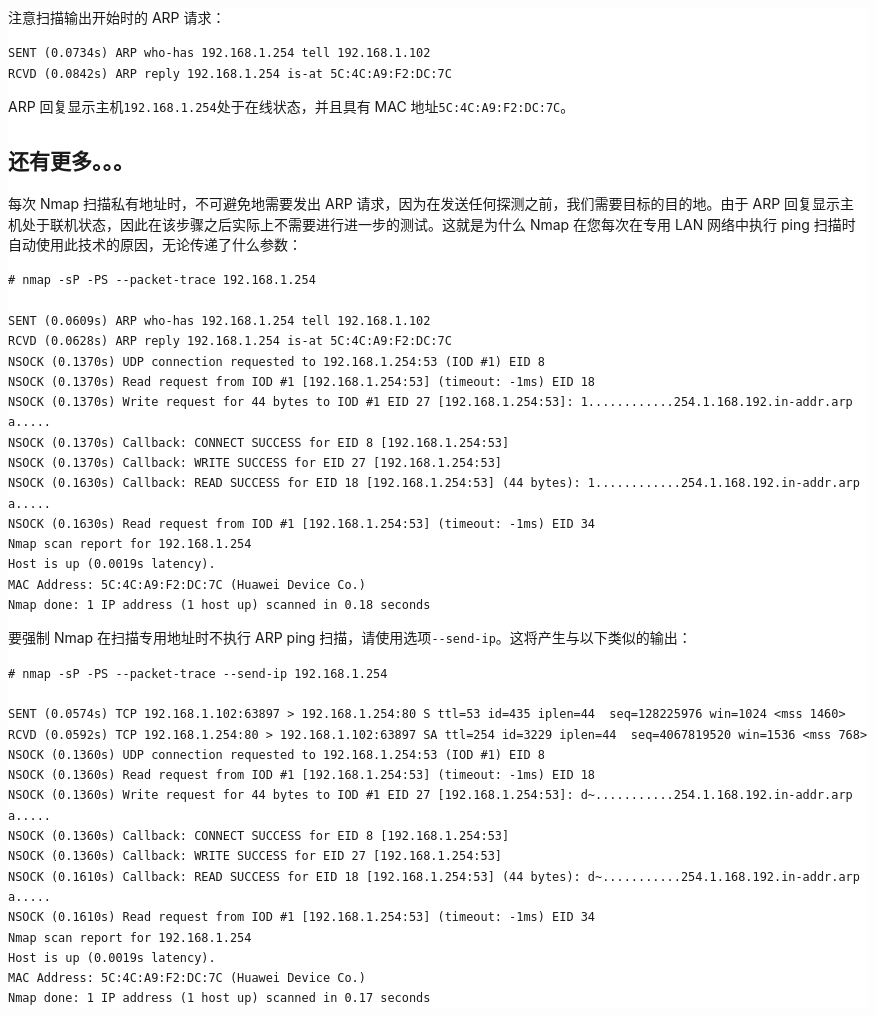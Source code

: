 注意扫描输出开始时的 ARP 请求：

```
SENT (0.0734s) ARP who-has 192.168.1.254 tell 192.168.1.102 
RCVD (0.0842s) ARP reply 192.168.1.254 is-at 5C:4C:A9:F2:DC:7C 

```

ARP 回复显示主机`192.168.1.254`处于在线状态，并且具有 MAC 地址`5C:4C:A9:F2:DC:7C`。

## 还有更多。。。

每次 Nmap 扫描私有地址时，不可避免地需要发出 ARP 请求，因为在发送任何探测之前，我们需要目标的目的地。由于 ARP 回复显示主机处于联机状态，因此在该步骤之后实际上不需要进行进一步的测试。这就是为什么 Nmap 在您每次在专用 LAN 网络中执行 ping 扫描时自动使用此技术的原因，无论传递了什么参数：

```
# nmap -sP -PS --packet-trace 192.168.1.254 

SENT (0.0609s) ARP who-has 192.168.1.254 tell 192.168.1.102 
RCVD (0.0628s) ARP reply 192.168.1.254 is-at 5C:4C:A9:F2:DC:7C 
NSOCK (0.1370s) UDP connection requested to 192.168.1.254:53 (IOD #1) EID 8 
NSOCK (0.1370s) Read request from IOD #1 [192.168.1.254:53] (timeout: -1ms) EID 18 
NSOCK (0.1370s) Write request for 44 bytes to IOD #1 EID 27 [192.168.1.254:53]: 1............254.1.168.192.in-addr.arpa..... 
NSOCK (0.1370s) Callback: CONNECT SUCCESS for EID 8 [192.168.1.254:53] 
NSOCK (0.1370s) Callback: WRITE SUCCESS for EID 27 [192.168.1.254:53] 
NSOCK (0.1630s) Callback: READ SUCCESS for EID 18 [192.168.1.254:53] (44 bytes): 1............254.1.168.192.in-addr.arpa..... 
NSOCK (0.1630s) Read request from IOD #1 [192.168.1.254:53] (timeout: -1ms) EID 34 
Nmap scan report for 192.168.1.254 
Host is up (0.0019s latency). 
MAC Address: 5C:4C:A9:F2:DC:7C (Huawei Device Co.) 
Nmap done: 1 IP address (1 host up) scanned in 0.18 seconds 

```

要强制 Nmap 在扫描专用地址时不执行 ARP ping 扫描，请使用选项`--send-ip`。这将产生与以下类似的输出：

```
# nmap -sP -PS --packet-trace --send-ip 192.168.1.254 

SENT (0.0574s) TCP 192.168.1.102:63897 > 192.168.1.254:80 S ttl=53 id=435 iplen=44  seq=128225976 win=1024 <mss 1460> 
RCVD (0.0592s) TCP 192.168.1.254:80 > 192.168.1.102:63897 SA ttl=254 id=3229 iplen=44  seq=4067819520 win=1536 <mss 768> 
NSOCK (0.1360s) UDP connection requested to 192.168.1.254:53 (IOD #1) EID 8 
NSOCK (0.1360s) Read request from IOD #1 [192.168.1.254:53] (timeout: -1ms) EID 18 
NSOCK (0.1360s) Write request for 44 bytes to IOD #1 EID 27 [192.168.1.254:53]: d~...........254.1.168.192.in-addr.arpa..... 
NSOCK (0.1360s) Callback: CONNECT SUCCESS for EID 8 [192.168.1.254:53] 
NSOCK (0.1360s) Callback: WRITE SUCCESS for EID 27 [192.168.1.254:53] 
NSOCK (0.1610s) Callback: READ SUCCESS for EID 18 [192.168.1.254:53] (44 bytes): d~...........254.1.168.192.in-addr.arpa..... 
NSOCK (0.1610s) Read request from IOD #1 [192.168.1.254:53] (timeout: -1ms) EID 34 
Nmap scan report for 192.168.1.254 
Host is up (0.0019s latency). 
MAC Address: 5C:4C:A9:F2:DC:7C (Huawei Device Co.) 
Nmap done: 1 IP address (1 host up) scanned in 0.17 seconds 

```
